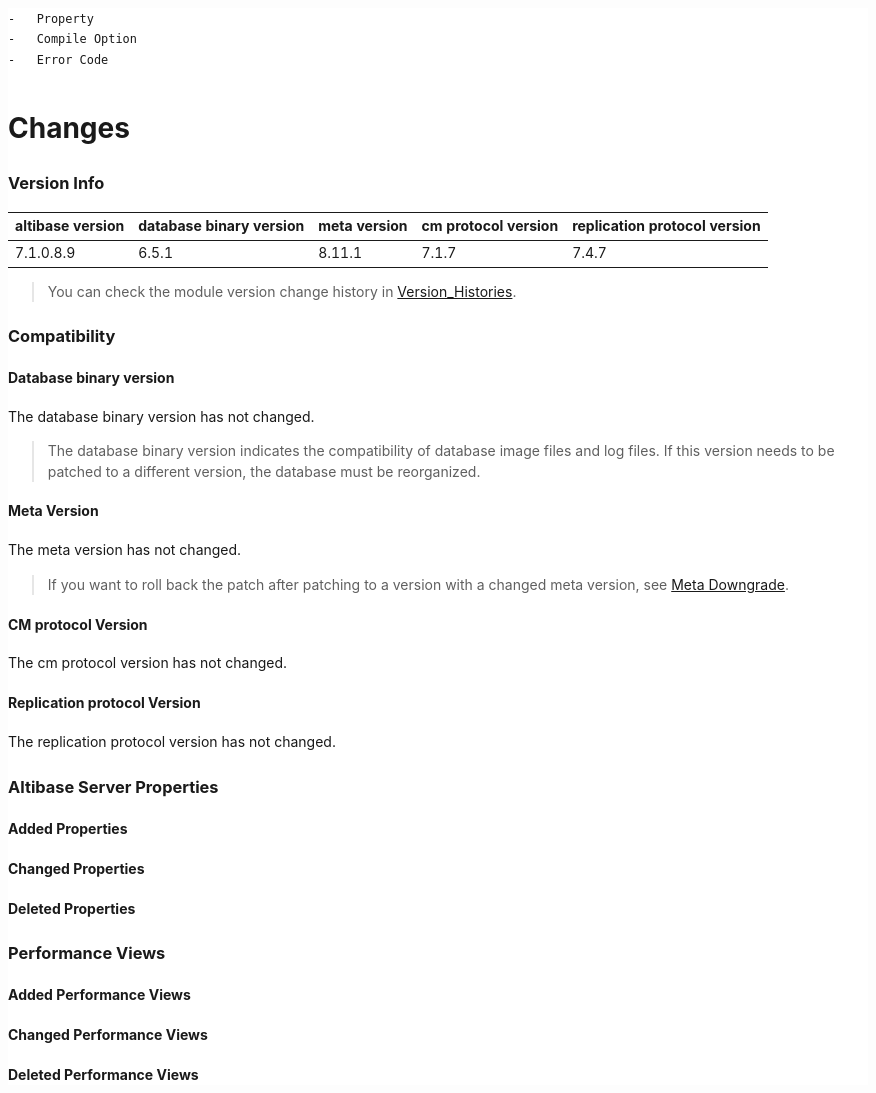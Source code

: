     -   Property
    -   Compile Option
    -   Error Code

Changes
=======

### Version Info

| altibase version | database binary version | meta version | cm protocol version | replication protocol version |
| ---------------- | ----------------------- | ------------ | ------------------- | ---------------------------- |
| 7.1.0.8.9        | 6.5.1                   | 8.11.1       | 7.1.7               | 7.4.7                        |

> You can check the module version change history in [Version_Histories](https://github.com/ALTIBASE/Documents/blob/master/PatchNotes/Altibase_7.1/Altibase_7_1_Version_Histories.md).

### Compatibility

#### Database binary version

The database binary version has not changed.

> The database binary version indicates the compatibility of database image files and log files. If this version needs to be patched to a different version, the database must be reorganized.

#### Meta Version

The meta version has not changed.

> If you want to roll back the patch after patching to a version with a changed meta version, see [Meta Downgrade](https://github.com/ALTIBASE/Documents/blob/master/Manuals/Altibase_7.1/eng/Installation%20Guide.md#meta-downgrade).

#### CM protocol Version

The cm protocol version has not changed.

#### Replication protocol Version

The replication protocol version has not changed.

### Altibase Server Properties

#### Added Properties

#### Changed Properties

#### Deleted Properties

### Performance Views

#### Added Performance Views

#### Changed Performance Views

#### Deleted Performance Views
